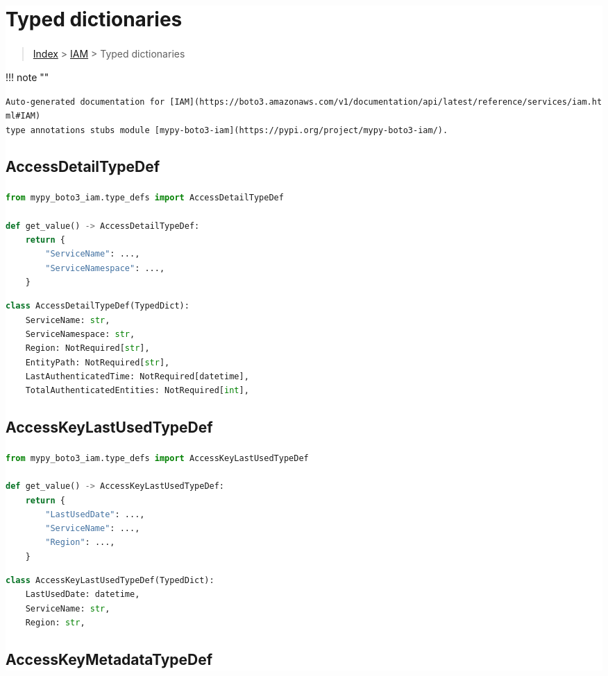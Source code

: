 # Typed dictionaries

> [Index](../README.md) > [IAM](./README.md) > Typed dictionaries

!!! note ""

    Auto-generated documentation for [IAM](https://boto3.amazonaws.com/v1/documentation/api/latest/reference/services/iam.html#IAM)
    type annotations stubs module [mypy-boto3-iam](https://pypi.org/project/mypy-boto3-iam/).

## AccessDetailTypeDef

```python title="Usage Example"
from mypy_boto3_iam.type_defs import AccessDetailTypeDef

def get_value() -> AccessDetailTypeDef:
    return {
        "ServiceName": ...,
        "ServiceNamespace": ...,
    }
```

```python title="Definition"
class AccessDetailTypeDef(TypedDict):
    ServiceName: str,
    ServiceNamespace: str,
    Region: NotRequired[str],
    EntityPath: NotRequired[str],
    LastAuthenticatedTime: NotRequired[datetime],
    TotalAuthenticatedEntities: NotRequired[int],
```

## AccessKeyLastUsedTypeDef

```python title="Usage Example"
from mypy_boto3_iam.type_defs import AccessKeyLastUsedTypeDef

def get_value() -> AccessKeyLastUsedTypeDef:
    return {
        "LastUsedDate": ...,
        "ServiceName": ...,
        "Region": ...,
    }
```

```python title="Definition"
class AccessKeyLastUsedTypeDef(TypedDict):
    LastUsedDate: datetime,
    ServiceName: str,
    Region: str,
```

## AccessKeyMetadataTypeDef
